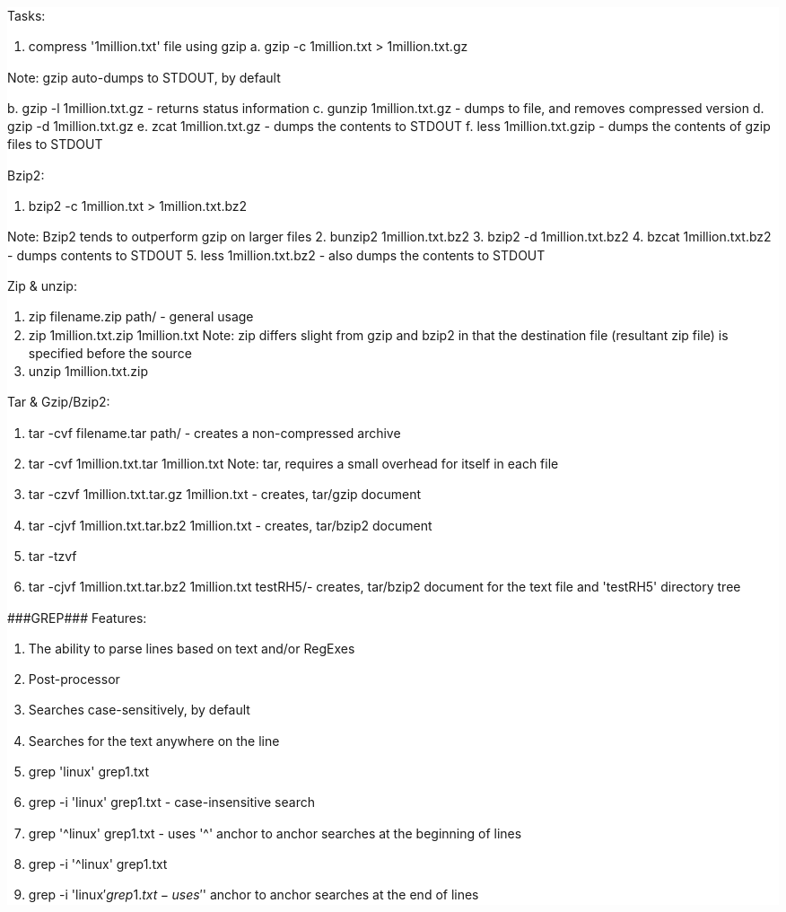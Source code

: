 Tasks:
 1. compress '1million.txt' file using gzip
  a. gzip -c 1million.txt > 1million.txt.gz

Note: gzip auto-dumps to STDOUT, by default

  b. gzip -l 1million.txt.gz - returns status information
  c. gunzip 1million.txt.gz - dumps to file, and removes compressed version
  d. gzip -d 1million.txt.gz
  e. zcat 1million.txt.gz - dumps the contents to STDOUT
  f. less 1million.txt.gzip - dumps the contents of gzip files to STDOUT


Bzip2:

 1. bzip2 -c 1million.txt > 1million.txt.bz2

Note: Bzip2 tends to outperform gzip on larger files
 2. bunzip2 1million.txt.bz2
 3. bzip2 -d 1million.txt.bz2
 4. bzcat 1million.txt.bz2 - dumps contents to STDOUT
 5. less 1million.txt.bz2 - also dumps the contents to STDOUT


Zip & unzip:
 1. zip filename.zip path/ - general usage
 2. zip 1million.txt.zip 1million.txt
Note: zip differs slight from gzip and bzip2 in that the destination file (resultant zip file) is specified before the source
 3. unzip 1million.txt.zip


Tar & Gzip/Bzip2:

 1. tar -cvf filename.tar path/ - creates a non-compressed archive
 2. tar -cvf 1million.txt.tar 1million.txt
Note: tar, requires a small overhead for itself in each file

 3. tar -czvf 1million.txt.tar.gz 1million.txt - creates, tar/gzip document
 4. tar -cjvf 1million.txt.tar.bz2 1million.txt - creates, tar/bzip2 document
 5. tar -tzvf

 6. tar -cjvf 1million.txt.tar.bz2 1million.txt testRH5/- creates, tar/bzip2 document for the text file and 'testRH5' directory tree



###GREP###
Features:
 1. The ability to parse lines based on text and/or RegExes
 2. Post-processor
 3. Searches case-sensitively, by default
 4. Searches for the text anywhere on the line


1. grep 'linux' grep1.txt
2. grep -i 'linux' grep1.txt - case-insensitive search
3. grep '^linux' grep1.txt - uses '^' anchor to anchor searches at the beginning of lines
4. grep -i '^linux' grep1.txt
5. grep -i 'linux$' grep1.txt - uses '$' anchor to anchor searches at the end of lines
